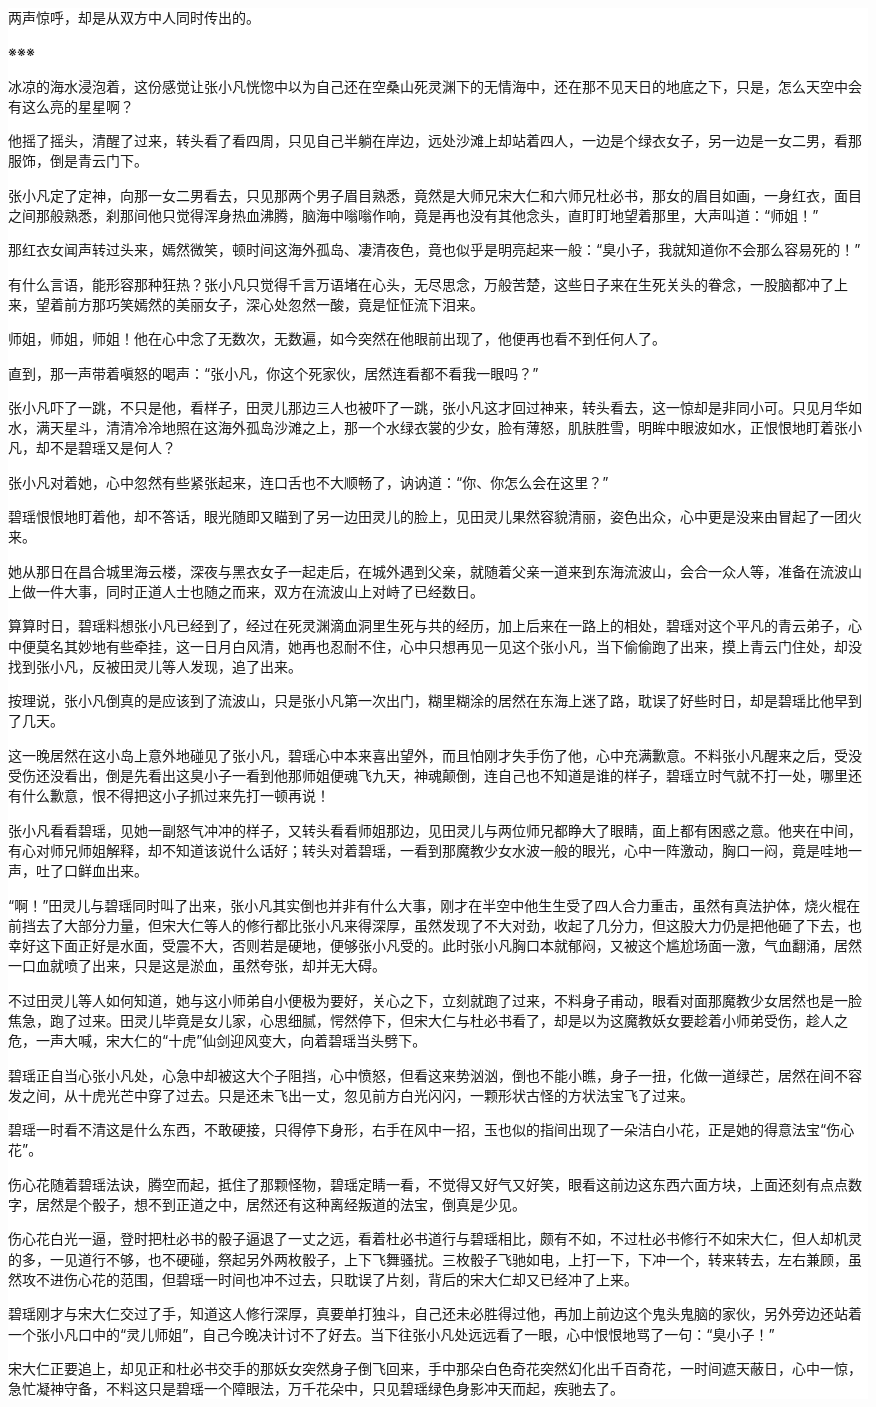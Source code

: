 两声惊呼，却是从双方中人同时传出的。

※※※

冰凉的海水浸泡着，这份感觉让张小凡恍惚中以为自己还在空桑山死灵渊下的无情海中，还在那不见天日的地底之下，只是，怎么天空中会有这么亮的星星啊？

他摇了摇头，清醒了过来，转头看了看四周，只见自己半躺在岸边，远处沙滩上却站着四人，一边是个绿衣女子，另一边是一女二男，看那服饰，倒是青云门下。

张小凡定了定神，向那一女二男看去，只见那两个男子眉目熟悉，竟然是大师兄宋大仁和六师兄杜必书，那女的眉目如画，一身红衣，面目之间那般熟悉，刹那间他只觉得浑身热血沸腾，脑海中嗡嗡作响，竟是再也没有其他念头，直盯盯地望着那里，大声叫道：“师姐！”

那红衣女闻声转过头来，嫣然微笑，顿时间这海外孤岛、凄清夜色，竟也似乎是明亮起来一般：“臭小子，我就知道你不会那么容易死的！”

有什么言语，能形容那种狂热？张小凡只觉得千言万语堵在心头，无尽思念，万般苦楚，这些日子来在生死关头的眷念，一股脑都冲了上来，望着前方那巧笑嫣然的美丽女子，深心处忽然一酸，竟是怔怔流下泪来。

师姐，师姐，师姐！他在心中念了无数次，无数遍，如今突然在他眼前出现了，他便再也看不到任何人了。

直到，那一声带着嗔怒的喝声：“张小凡，你这个死家伙，居然连看都不看我一眼吗？”

张小凡吓了一跳，不只是他，看样子，田灵儿那边三人也被吓了一跳，张小凡这才回过神来，转头看去，这一惊却是非同小可。只见月华如水，满天星斗，清清冷冷地照在这海外孤岛沙滩之上，那一个水绿衣裳的少女，脸有薄怒，肌肤胜雪，明眸中眼波如水，正恨恨地盯着张小凡，却不是碧瑶又是何人？

张小凡对着她，心中忽然有些紧张起来，连口舌也不大顺畅了，讷讷道：“你、你怎么会在这里？”

碧瑶恨恨地盯着他，却不答话，眼光随即又瞄到了另一边田灵儿的脸上，见田灵儿果然容貌清丽，姿色出众，心中更是没来由冒起了一团火来。

她从那日在昌合城里海云楼，深夜与黑衣女子一起走后，在城外遇到父亲，就随着父亲一道来到东海流波山，会合一众人等，准备在流波山上做一件大事，同时正道人士也随之而来，双方在流波山上对峙了已经数日。

算算时日，碧瑶料想张小凡已经到了，经过在死灵渊滴血洞里生死与共的经历，加上后来在一路上的相处，碧瑶对这个平凡的青云弟子，心中便莫名其妙地有些牵挂，这一日月白风清，她再也忍耐不住，心中只想再见一见这个张小凡，当下偷偷跑了出来，摸上青云门住处，却没找到张小凡，反被田灵儿等人发现，追了出来。

按理说，张小凡倒真的是应该到了流波山，只是张小凡第一次出门，糊里糊涂的居然在东海上迷了路，耽误了好些时日，却是碧瑶比他早到了几天。

这一晚居然在这小岛上意外地碰见了张小凡，碧瑶心中本来喜出望外，而且怕刚才失手伤了他，心中充满歉意。不料张小凡醒来之后，受没受伤还没看出，倒是先看出这臭小子一看到他那师姐便魂飞九天，神魂颠倒，连自己也不知道是谁的样子，碧瑶立时气就不打一处，哪里还有什么歉意，恨不得把这小子抓过来先打一顿再说！

张小凡看看碧瑶，见她一副怒气冲冲的样子，又转头看看师姐那边，见田灵儿与两位师兄都睁大了眼睛，面上都有困惑之意。他夹在中间，有心对师兄师姐解释，却不知道该说什么话好；转头对着碧瑶，一看到那魔教少女水波一般的眼光，心中一阵激动，胸口一闷，竟是哇地一声，吐了口鲜血出来。

“啊！”田灵儿与碧瑶同时叫了出来，张小凡其实倒也并非有什么大事，刚才在半空中他生生受了四人合力重击，虽然有真法护体，烧火棍在前挡去了大部分力量，但宋大仁等人的修行都比张小凡来得深厚，虽然发现了不大对劲，收起了几分力，但这股大力仍是把他砸了下去，也幸好这下面正好是水面，受震不大，否则若是硬地，便够张小凡受的。此时张小凡胸口本就郁闷，又被这个尴尬场面一激，气血翻涌，居然一口血就喷了出来，只是这是淤血，虽然夸张，却并无大碍。

不过田灵儿等人如何知道，她与这小师弟自小便极为要好，关心之下，立刻就跑了过来，不料身子甫动，眼看对面那魔教少女居然也是一脸焦急，跑了过来。田灵儿毕竟是女儿家，心思细腻，愕然停下，但宋大仁与杜必书看了，却是以为这魔教妖女要趁着小师弟受伤，趁人之危，一声大喊，宋大仁的“十虎”仙剑迎风变大，向着碧瑶当头劈下。

碧瑶正自当心张小凡处，心急中却被这大个子阻挡，心中愤怒，但看这来势汹汹，倒也不能小瞧，身子一扭，化做一道绿芒，居然在间不容发之间，从十虎光芒中穿了过去。只是还未飞出一丈，忽见前方白光闪闪，一颗形状古怪的方状法宝飞了过来。

碧瑶一时看不清这是什么东西，不敢硬接，只得停下身形，右手在风中一招，玉也似的指间出现了一朵洁白小花，正是她的得意法宝“伤心花”。

伤心花随着碧瑶法诀，腾空而起，抵住了那颗怪物，碧瑶定睛一看，不觉得又好气又好笑，眼看这前边这东西六面方块，上面还刻有点点数字，居然是个骰子，想不到正道之中，居然还有这种离经叛道的法宝，倒真是少见。

伤心花白光一逼，登时把杜必书的骰子逼退了一丈之远，看着杜必书道行与碧瑶相比，颇有不如，不过杜必书修行不如宋大仁，但人却机灵的多，一见道行不够，也不硬碰，祭起另外两枚骰子，上下飞舞骚扰。三枚骰子飞驰如电，上打一下，下冲一个，转来转去，左右兼顾，虽然攻不进伤心花的范围，但碧瑶一时间也冲不过去，只耽误了片刻，背后的宋大仁却又已经冲了上来。

碧瑶刚才与宋大仁交过了手，知道这人修行深厚，真要单打独斗，自己还未必胜得过他，再加上前边这个鬼头鬼脑的家伙，另外旁边还站着一个张小凡口中的“灵儿师姐”，自己今晚决计讨不了好去。当下往张小凡处远远看了一眼，心中恨恨地骂了一句：“臭小子！”

宋大仁正要追上，却见正和杜必书交手的那妖女突然身子倒飞回来，手中那朵白色奇花突然幻化出千百奇花，一时间遮天蔽日，心中一惊，急忙凝神守备，不料这只是碧瑶一个障眼法，万千花朵中，只见碧瑶绿色身影冲天而起，疾驰去了。

